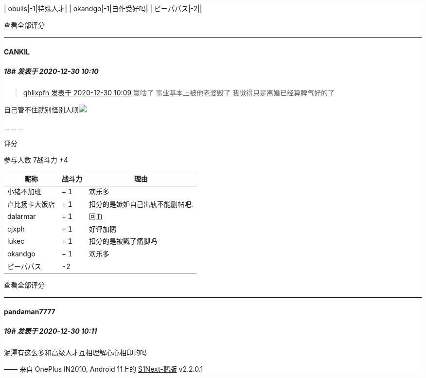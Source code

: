 | obulis|-1|特殊人才|
| okandgo|-1|自作受好吗|
| ビーパパス|-2||


查看全部评分


-----

####  CANKIL  
##### 18#       发表于 2020-12-30 10:10


<blockquote><a href="httphttps://bbs.saraba1st.com/2b/forum.php?mod=redirect&amp;goto=findpost&amp;pid=49885771&amp;ptid=1980278" target="_blank">qhlixpfh 发表于 2020-12-30 10:09</a>
赢啥了 事业基本上被他老婆毁了 我觉得只是离婚已经算脾气好的了</blockquote>
自己管不住就别怪别人呗<img src="https://static.saraba1st.com/image/smiley/face2017/066.png" referrerpolicy="no-referrer">


﹍﹍﹍

评分


 参与人数 7战斗力 +4

|昵称|战斗力|理由|
|----|---|---|
| 小猪不加班| + 1|欢乐多|
| 卢比扬卡大饭店| + 1|扣分的是嫉妒自己出轨不能删帖吧.|
| dalarmar| + 1|回血|
| cjxph| + 1|好评加鹅|
| lukec| + 1|扣分的是被戳了痛脚吗|
| okandgo| + 1|欢乐多|
| ビーパパス|-2||


查看全部评分


-----

####  pandaman7777  
##### 19#       发表于 2020-12-30 10:11


泥潭有这么多和高级人才互相理解心心相印的吗

—— 来自 OnePlus IN2010, Android 11上的 [S1Next-鹅版](https://github.com/ykrank/S1-Next/releases) v2.2.0.1


